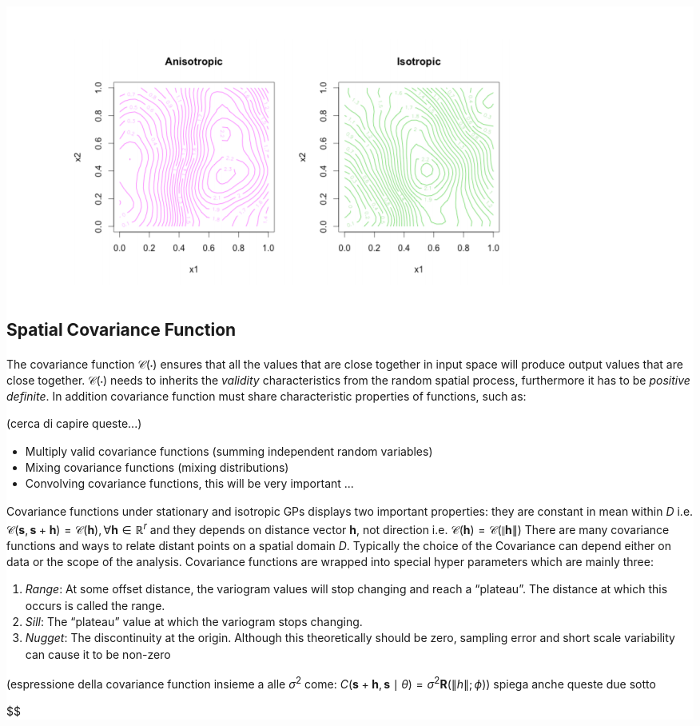 ![isotropy VS anisotropy, source @blanchetscalliet](images/isotropyVSanisotropy.png)


## Spatial Covariance Function

The covariance function $\mathcal{C}(\cdot)$ ensures that all the values that are close together in input space will produce output values that are close together. $\mathcal{C}(\cdot)$ needs to inherits the _validity_ characteristics from the random spatial process, furthermore it has to be _positive definite_. 
In addition covariance function  must share characteristic properties of functions, such as:

(cerca di capire queste...)

 - Multiply valid covariance functions (summing independent random variables)
 - Mixing covariance functions (mixing distributions)
 - Convolving covariance functions, this will be very important ...
 







Covariance functions under stationary and isotropic GPs displays two important properties: they are constant in mean within $D$ i.e. $\mathcal{C}(\mathbf{s}, \mathbf{s}+\mathbf{h})=\mathcal{C}(\mathbf{h}), \forall \mathbf{h} \in \mathbb{R}^{r}$ and they depends on distance vector $\mathbf{h}$, not direction i.e. $\mathcal{C}(\mathbf{h})=\mathcal{C}(\|\mathbf{h}\|)$
There are many covariance functions and ways to relate distant points on a spatial domain $D$. Typically the choice of the Covariance can depend either on data or the scope of the analysis. Covariance functions are wrapped into special hyper parameters which are mainly three:

1. _Range_: At some offset distance, the variogram values will stop changing and reach a “plateau”. The distance at which this occurs is called the range.
2. _Sill_: The “plateau” value at which the variogram stops changing.
3. _Nugget_: The discontinuity at the origin. Although this theoretically should be zero, sampling error and short scale variability can cause it to be non-zero

(espressione della covariance function insieme a alle $\sigma^2$ come:  $C(\mathbf{s}+\mathbf{h}, \mathbf{s} \mid \theta)=\sigma^{2} \mathbf{R}(\|h\| ; \phi)$)
spiega anche queste due sotto


$$
